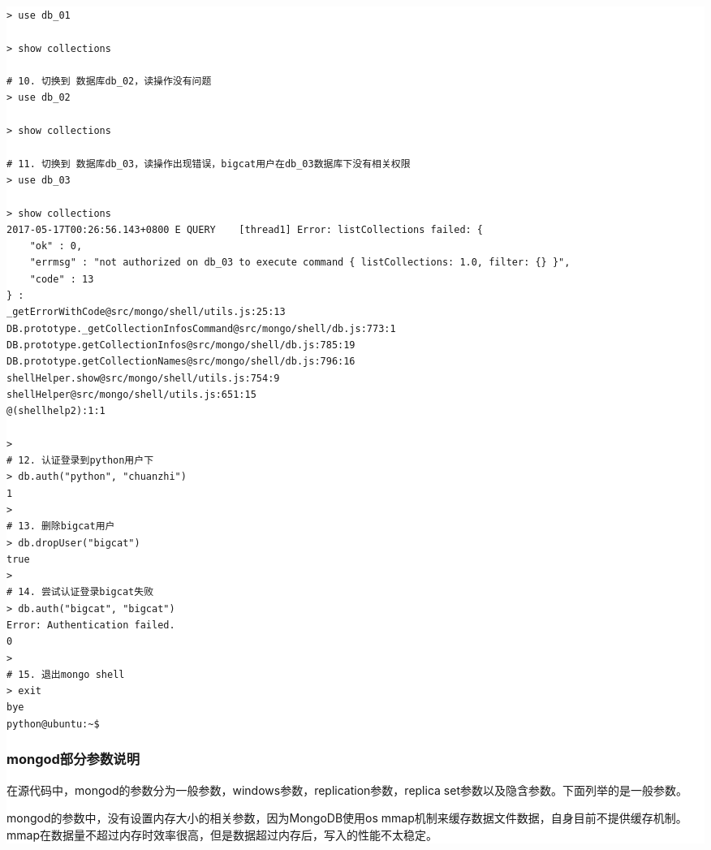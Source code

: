 ```
> use db_01

> show collections

# 10. 切换到 数据库db_02，读操作没有问题
> use db_02

> show collections

# 11. 切换到 数据库db_03，读操作出现错误，bigcat用户在db_03数据库下没有相关权限
> use db_03

> show collections
2017-05-17T00:26:56.143+0800 E QUERY    [thread1] Error: listCollections failed: {
    "ok" : 0,
    "errmsg" : "not authorized on db_03 to execute command { listCollections: 1.0, filter: {} }",
    "code" : 13
} :
_getErrorWithCode@src/mongo/shell/utils.js:25:13
DB.prototype._getCollectionInfosCommand@src/mongo/shell/db.js:773:1
DB.prototype.getCollectionInfos@src/mongo/shell/db.js:785:19
DB.prototype.getCollectionNames@src/mongo/shell/db.js:796:16
shellHelper.show@src/mongo/shell/utils.js:754:9
shellHelper@src/mongo/shell/utils.js:651:15
@(shellhelp2):1:1

>
# 12. 认证登录到python用户下
> db.auth("python", "chuanzhi")
1
>
# 13. 删除bigcat用户
> db.dropUser("bigcat")
true
>
# 14. 尝试认证登录bigcat失败
> db.auth("bigcat", "bigcat")
Error: Authentication failed.
0
>
# 15. 退出mongo shell
> exit
bye
python@ubuntu:~$
```

### mongod部分参数说明

在源代码中，mongod的参数分为一般参数，windows参数，replication参数，replica set参数以及隐含参数。下面列举的是一般参数。

mongod的参数中，没有设置内存大小的相关参数，因为MongoDB使用os mmap机制来缓存数据文件数据，自身目前不提供缓存机制。mmap在数据量不超过内存时效率很高，但是数据超过内存后，写入的性能不太稳定。
